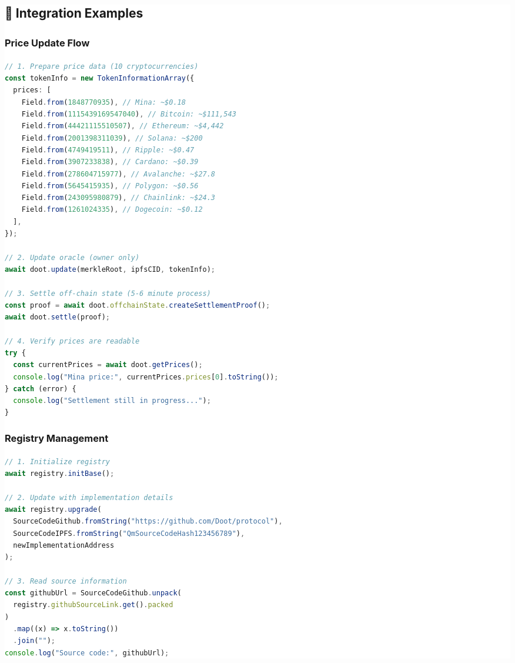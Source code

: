 
## 🔗 Integration Examples

### Price Update Flow

```typescript
// 1. Prepare price data (10 cryptocurrencies)
const tokenInfo = new TokenInformationArray({
  prices: [
    Field.from(1848770935), // Mina: ~$0.18
    Field.from(1115439169547040), // Bitcoin: ~$111,543
    Field.from(44421115510507), // Ethereum: ~$4,442
    Field.from(2001398311039), // Solana: ~$200
    Field.from(4749419511), // Ripple: ~$0.47
    Field.from(3907233838), // Cardano: ~$0.39
    Field.from(278604715977), // Avalanche: ~$27.8
    Field.from(5645415935), // Polygon: ~$0.56
    Field.from(243095980879), // Chainlink: ~$24.3
    Field.from(1261024335), // Dogecoin: ~$0.12
  ],
});

// 2. Update oracle (owner only)
await doot.update(merkleRoot, ipfsCID, tokenInfo);

// 3. Settle off-chain state (5-6 minute process)
const proof = await doot.offchainState.createSettlementProof();
await doot.settle(proof);

// 4. Verify prices are readable
try {
  const currentPrices = await doot.getPrices();
  console.log("Mina price:", currentPrices.prices[0].toString());
} catch (error) {
  console.log("Settlement still in progress...");
}
```

### Registry Management

```typescript
// 1. Initialize registry
await registry.initBase();

// 2. Update with implementation details
await registry.upgrade(
  SourceCodeGithub.fromString("https://github.com/Doot/protocol"),
  SourceCodeIPFS.fromString("QmSourceCodeHash123456789"),
  newImplementationAddress
);

// 3. Read source information
const githubUrl = SourceCodeGithub.unpack(
  registry.githubSourceLink.get().packed
)
  .map((x) => x.toString())
  .join("");
console.log("Source code:", githubUrl);
```

